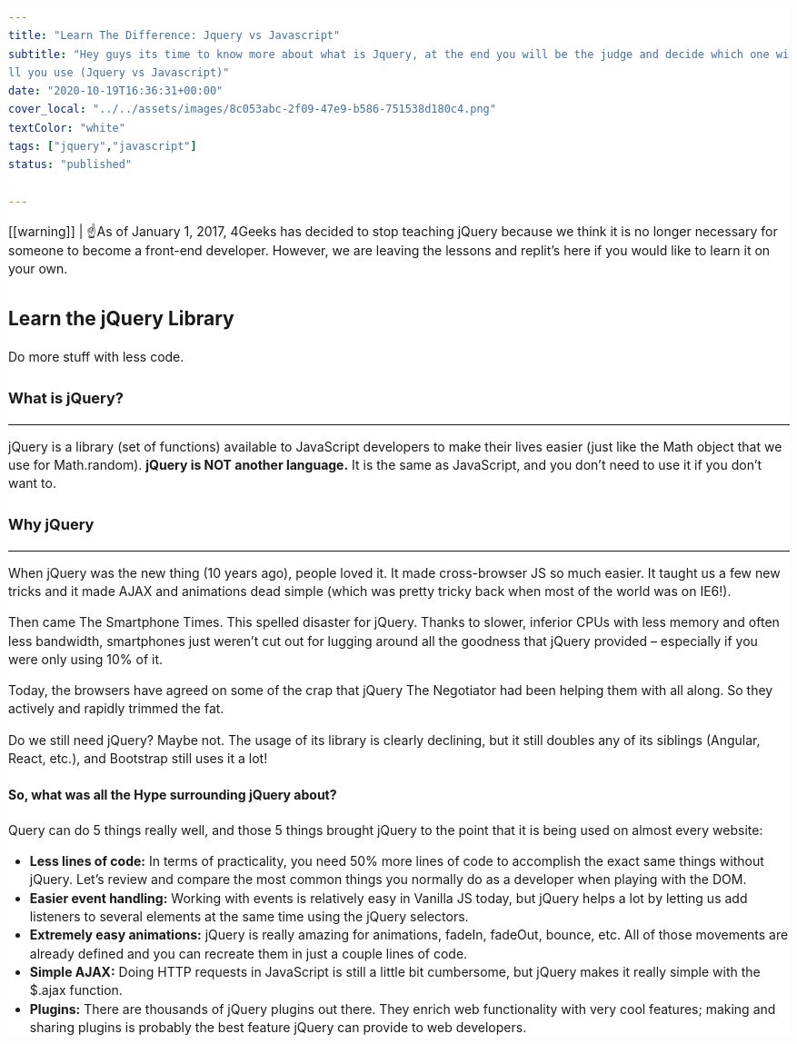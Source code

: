 ```yaml
---
title: "Learn The Difference: Jquery vs Javascript"
subtitle: "Hey guys its time to know more about what is Jquery, at the end you will be the judge and decide which one will you use (Jquery vs Javascript)"
date: "2020-10-19T16:36:31+00:00"
cover_local: "../../assets/images/8c053abc-2f09-47e9-b586-751538d180c4.png"
textColor: "white"
tags: ["jquery","javascript"]
status: "published"

---
```


[[warning]]
| :point_up:As of January 1, 2017, 4Geeks has decided to stop teaching jQuery because we think it is no longer necessary for someone to become a front-end developer.  However, we are leaving the lessons and replit’s here if you would like to learn it on your own.

 ## Learn the jQuery Library

 Do more stuff with less code.

 ### What is jQuery?
 ***

 jQuery is a library (set of functions) available to JavaScript developers to make their lives easier (just like the Math object that we use for Math.random).  **jQuery is NOT another language.**  It is the same as JavaScript, and you don’t need to use it if you don’t want to.

 ### Why jQuery
 ***

 When jQuery was the new thing (10 years ago), people loved it.  It made cross-browser JS so much easier.  It taught us a few new tricks and it made AJAX and animations dead simple (which was pretty tricky back when most of the world was on IE6!).

Then came The Smartphone Times.  This spelled disaster for jQuery.  Thanks to slower, inferior CPUs with less memory and often less bandwidth, smartphones just weren’t cut out for lugging around all the goodness that jQuery provided – especially if you were only using 10% of it.

Today, the browsers have agreed on some of the crap that jQuery The Negotiator had been helping them with all along.  So they actively and rapidly trimmed the fat.

Do we still need jQuery?  Maybe not.  The usage of its library is clearly declining, but it still doubles any of its siblings (Angular, React, etc.), and Bootstrap still uses it a lot!

#### So, what was all the Hype surrounding jQuery about?

Query can do 5 things really well, and those 5 things brought jQuery to the point that it is being used on almost every website:

+ **Less lines of code:**  In terms of practicality, you need 50% more lines of code to accomplish the exact same things without jQuery.  Let’s review and compare the most common things you normally do as a developer when playing with the DOM.
+ **Easier event handling:**  Working with events is relatively easy in Vanilla JS today, but jQuery helps a lot by letting us add listeners to several elements at the same time using the jQuery selectors.
+ **Extremely easy animations:** jQuery is really amazing for animations, fadeIn, fadeOut, bounce, etc.  All of those movements are already defined and you can recreate them in just a couple lines of code.
+ **Simple AJAX:**  Doing HTTP requests in JavaScript is still a little bit cumbersome, but jQuery makes it really simple with the $.ajax function.
+ **Plugins:** There are thousands of jQuery plugins out there.  They enrich web functionality with very cool features; making and sharing plugins is probably the best feature jQuery can provide to web developers.
